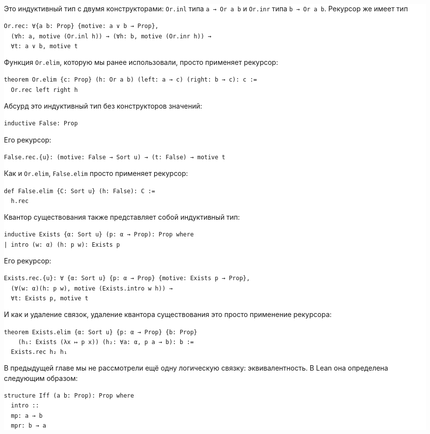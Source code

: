 Это индуктивный тип с двумя конструкторами: `Or.inl` типа `a → Or a b`  и `Or.inr` типа `b → Or a b`. Рекурсор же имеет тип

```
Or.rec: ∀{a b: Prop} {motive: a ∨ b → Prop},
  (∀h: a, motive (Or.inl h)) → (∀h: b, motive (Or.inr h)) →
  ∀t: a ∨ b, motive t
```

Функция `Or.elim`, которую мы ранее использовали, просто применяет рекурсор:

```lean
theorem Or.elim {c: Prop} (h: Or a b) (left: a → c) (right: b → c): c :=
  Or.rec left right h
```

Абсурд это индуктивный тип без конструкторов значений:

```lean
inductive False: Prop
```

Его рекурсор:

```
False.rec.{u}: (motive: False → Sort u) → (t: False) → motive t
```

Как и `Or.elim`, `False.elim` просто применяет рекурсор:

```lean
def False.elim {C: Sort u} (h: False): C :=
  h.rec
```

Квантор существования также представляет собой индуктивный тип:

```lean
inductive Exists {α: Sort u} (p: α → Prop): Prop where
| intro (w: α) (h: p w): Exists p
```

Его рекурсор:

```
Exists.rec.{u}: ∀ {α: Sort u} {p: α → Prop} {motive: Exists p → Prop},
  (∀(w: α)(h: p w), motive (Exists.intro w h)) →
  ∀t: Exists p, motive t
```

И как и удаление связок, удаление квантора существования это просто применение рекурсора:

```lean
theorem Exists.elim {α: Sort u} {p: α → Prop} {b: Prop}
    (h₁: Exists (λx ↦ p x)) (h₂: ∀a: α, p a → b): b :=
  Exists.rec h₂ h₁
```

В предыдущей главе мы не рассмотрели ещё одну логическую связку: эквивалентность. В Lean она определена следующим образом:

```lean
structure Iff (a b: Prop): Prop where
  intro ::
  mp: a → b
  mpr: b → a
```
